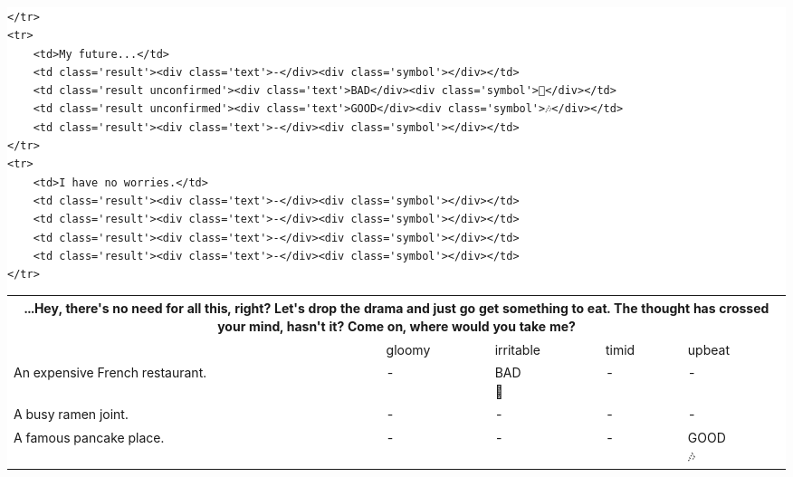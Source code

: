 	</tr>
	<tr>
		<td>My future...</td>
		<td class='result'><div class='text'>-</div><div class='symbol'></div></td>
		<td class='result unconfirmed'><div class='text'>BAD</div><div class='symbol'>💢</div></td>
		<td class='result unconfirmed'><div class='text'>GOOD</div><div class='symbol'>🎶</div></td>
		<td class='result'><div class='text'>-</div><div class='symbol'></div></td>
	</tr>
	<tr>
		<td>I have no worries.</td>
		<td class='result'><div class='text'>-</div><div class='symbol'></div></td>
		<td class='result'><div class='text'>-</div><div class='symbol'></div></td>
		<td class='result'><div class='text'>-</div><div class='symbol'></div></td>
		<td class='result'><div class='text'>-</div><div class='symbol'></div></td>
	</tr>
</table>
<table class="filterDiv Hua_Po Yaksini Nekomata Kushinada">
	<tr>
		<th colspan="5">...Hey, there's no need for all this, right? Let's drop the drama and just go get something to eat. The thought has crossed your mind, hasn't it? Come on, where would you take me?</th>
	</tr>
	<tr>
		<td></td>
		<td class='subheader'>gl<span class='extra'>oomy</span></td>
		<td class='subheader'>ir<span class='extra'>ritable</span></td>
		<td class='subheader'>ti<span class='extra'>mid</span></td>
		<td class='subheader'>up<span class='extra'>beat</span></td>
	</tr>
	<tr>
		<td>An expensive French restaurant.</td>
		<td class='result'><div class='text'>-</div><div class='symbol'></div></td>
		<td class='result'><div class='text'>BAD</div><div class='symbol'>💢</div></td>
		<td class='result'><div class='text'>-</div><div class='symbol'></div></td>
		<td class='result'><div class='text'>-</div><div class='symbol'></div></td>
	</tr>
	<tr>
		<td>A busy ramen joint.</td>
		<td class='result'><div class='text'>-</div><div class='symbol'></div></td>
		<td class='result'><div class='text'>-</div><div class='symbol'></div></td>
		<td class='result'><div class='text'>-</div><div class='symbol'></div></td>
		<td class='result'><div class='text'>-</div><div class='symbol'></div></td>
	</tr>
	<tr>
		<td>A famous pancake place.</td>
		<td class='result'><div class='text'>-</div><div class='symbol'></div></td>
		<td class='result'><div class='text'>-</div><div class='symbol'></div></td>
		<td class='result'><div class='text'>-</div><div class='symbol'></div></td>
		<td class='result'><div class='text'>GOOD</div><div class='symbol'>🎶</div></td>
	</tr>
</table>
